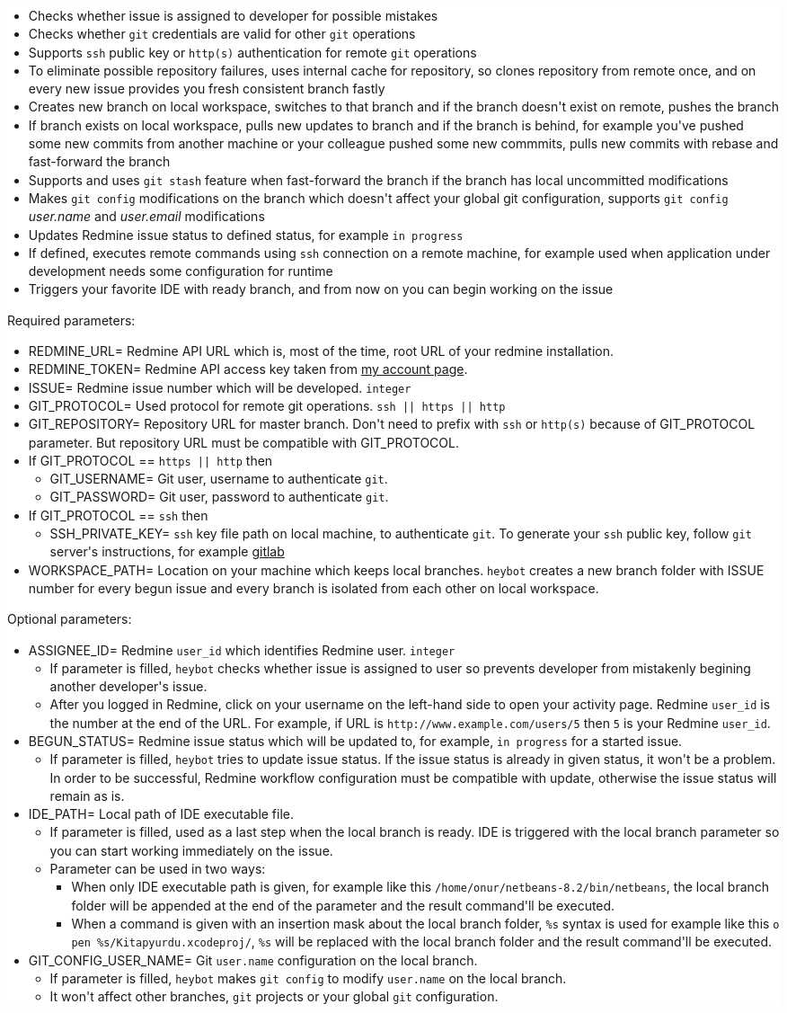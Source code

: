- Checks whether issue is assigned to developer for possible mistakes
- Checks whether `git` credentials are valid for other `git` operations
- Supports `ssh` public key or `http(s)` authentication for remote `git` operations
- To eliminate possible repository failures, uses internal cache for repository, so clones repository from remote once, and on every new issue provides you fresh consistent branch fastly
- Creates new branch on local workspace, switches to that branch and if the branch doesn't exist on remote, pushes the branch
- If branch exists on local workspace, pulls new updates to branch and if the branch is behind, for example you've pushed some new commits from another machine or your colleague pushed some new commmits, pulls new commits with rebase and fast-forward the branch
- Supports and uses `git stash` feature when fast-forward the branch if the branch has local uncommitted modifications
- Makes `git config` modifications on the branch which doesn't affect your global git configuration, supports `git config` *user.name* and *user.email* modifications
- Updates Redmine issue status to defined status, for example `in progress`
- If defined, executes remote commands using `ssh` connection on a remote machine, for example used when application under development needs some configuration for runtime
- Triggers your favorite IDE with ready branch, and from now on you can begin working on the issue

Required parameters:

- REDMINE_URL= Redmine API URL which is, most of the time, root URL of your redmine installation.
- REDMINE_TOKEN= Redmine API access key taken from [my account page](http://www.redmine.org/projects/redmine/wiki/RedmineAccounts).
- ISSUE= Redmine issue number which will be developed. `integer`
- GIT_PROTOCOL= Used protocol for remote git operations. `ssh || https || http`
- GIT_REPOSITORY= Repository URL for master branch. Don't need to prefix with `ssh` or `http(s)` because of GIT_PROTOCOL parameter. But repository URL must be compatible with GIT_PROTOCOL.
- If GIT_PROTOCOL == `https || http` then
  - GIT_USERNAME= Git user, username to authenticate `git`.
  - GIT_PASSWORD= Git user, password to authenticate `git`.
- If GIT_PROTOCOL == `ssh` then
  - SSH_PRIVATE_KEY= `ssh` key file path on local machine, to authenticate `git`. To generate your `ssh` public key, follow `git` server's instructions, for example [gitlab](https://docs.gitlab.com/ee/ssh/)
- WORKSPACE_PATH= Location on your machine which keeps local branches. `heybot` creates a new branch folder with ISSUE number for every begun issue and every branch is isolated from each other on local workspace.

Optional parameters:

- ASSIGNEE_ID= Redmine `user_id` which identifies Redmine user. `integer`
  - If parameter is filled, `heybot` checks whether issue is assigned to user so prevents developer from mistakenly begining another developer's issue.
  - After you logged in Redmine, click on your username on the left-hand side to open your activity page. Redmine `user_id` is the number at the end of the URL. For example, if URL is `http://www.example.com/users/5` then `5` is your Redmine `user_id`.
- BEGUN_STATUS= Redmine issue status which will be updated to, for example, `in progress` for a started issue.
  - If parameter is filled, `heybot` tries to update issue status. If the issue status is already in given status, it won't be a problem. In order to be successful, Redmine workflow configuration must be compatible with update, otherwise the issue status will remain as is.
- IDE_PATH= Local path of IDE executable file.
  - If parameter is filled, used as a last step when the local branch is ready. IDE is triggered with the local branch parameter so you can start working immediately on the issue.
  - Parameter can be used in two ways:
    - When only IDE executable path is given, for example like this `/home/onur/netbeans-8.2/bin/netbeans`, the local branch folder will be appended at the end of the parameter and the result command'll be executed.
    - When a command is given with an insertion mask about the local branch folder, `%s` syntax is used for example like this `open %s/Kitapyurdu.xcodeproj/`, `%s` will be replaced with the local branch folder and the result command'll be executed.
- GIT_CONFIG_USER_NAME= Git `user.name` configuration on the local branch.
  - If parameter is filled, `heybot` makes `git config` to modify `user.name` on the local branch.
  - It won't affect other branches, `git` projects or your global `git` configuration.